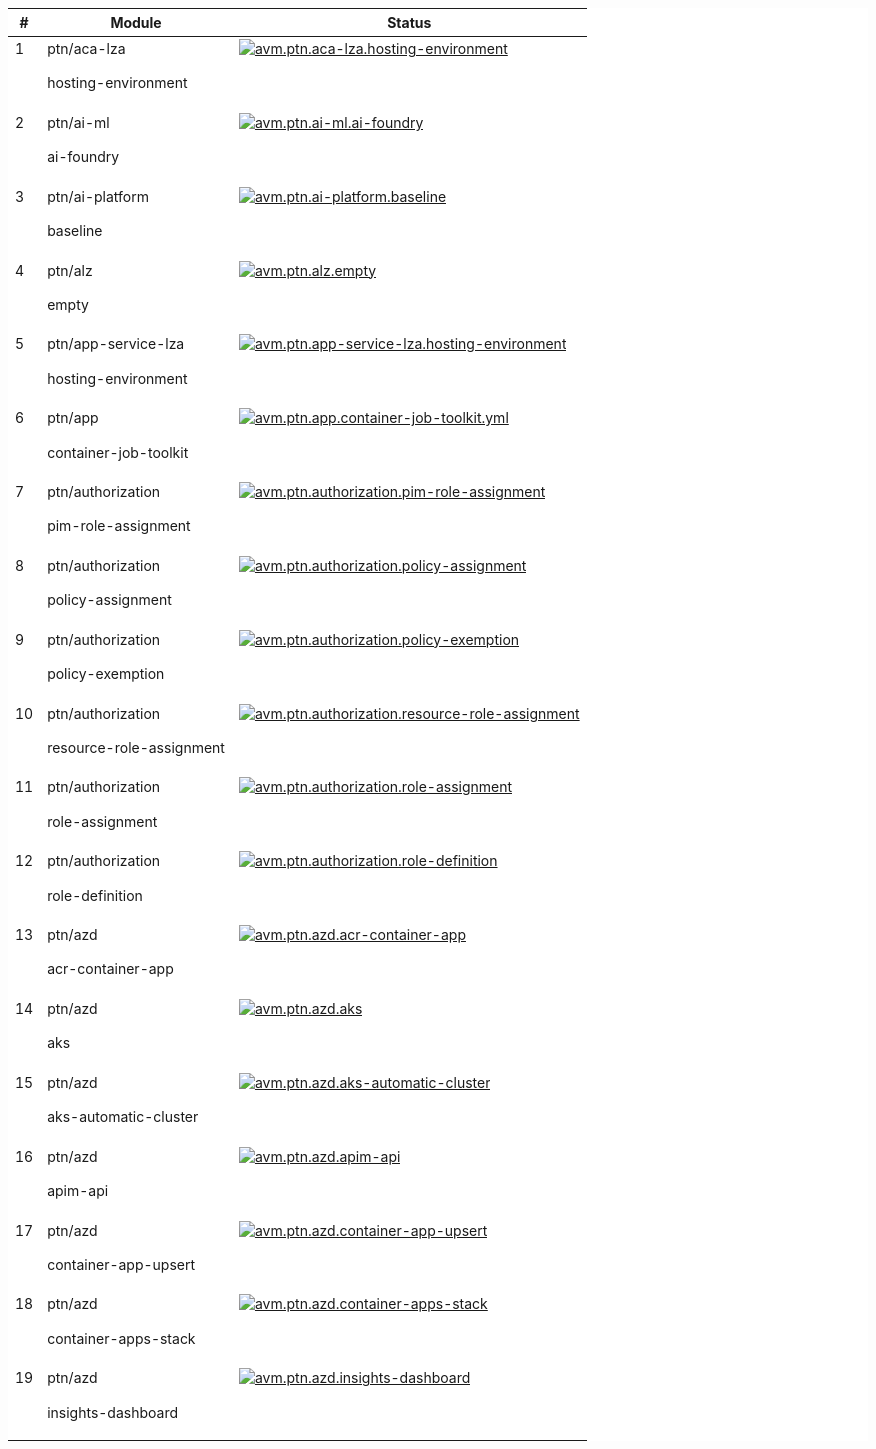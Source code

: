 | # | Module | Status |
| - | - | - |
| 1 | ptn/aca-lza<p>hosting-environment | [![avm.ptn.aca-lza.hosting-environment](https://github.com/Azure/bicep-registry-modules/actions/workflows/avm.ptn.aca-lza.hosting-environment.yml/badge.svg?branch=main)](https://github.com/Azure/bicep-registry-modules/actions/workflows/avm.ptn.aca-lza.hosting-environment.yml) |
| 2 | ptn/ai-ml<p>ai-foundry | [![avm.ptn.ai-ml.ai-foundry](https://github.com/Azure/bicep-registry-modules/actions/workflows/avm.ptn.ai-ml.ai-foundry.yml/badge.svg?branch=main)](https://github.com/Azure/bicep-registry-modules/actions/workflows/avm.ptn.ai-ml.ai-foundry.yml) |
| 3 | ptn/ai-platform<p>baseline | [![avm.ptn.ai-platform.baseline](https://github.com/Azure/bicep-registry-modules/actions/workflows/avm.ptn.ai-platform.baseline.yml/badge.svg?branch=main)](https://github.com/Azure/bicep-registry-modules/actions/workflows/avm.ptn.ai-platform.baseline.yml) |
| 4 | ptn/alz<p>empty | [![avm.ptn.alz.empty](https://github.com/Azure/bicep-registry-modules/actions/workflows/avm.ptn.alz.empty.yml/badge.svg?branch=main)](https://github.com/Azure/bicep-registry-modules/actions/workflows/avm.ptn.alz.empty.yml) |
| 5 | ptn/app-service-lza<p>hosting-environment | [![avm.ptn.app-service-lza.hosting-environment](https://github.com/Azure/bicep-registry-modules/actions/workflows/avm.ptn.app-service-lza.hosting-environment.yml/badge.svg?branch=main)](https://github.com/Azure/bicep-registry-modules/actions/workflows/avm.ptn.app-service-lza.hosting-environment.yml) |
| 6 | ptn/app<p>container-job-toolkit | [![avm.ptn.app.container-job-toolkit.yml](https://github.com/Azure/bicep-registry-modules/actions/workflows/avm.ptn.app.container-job-toolkit.yml/badge.svg?branch=main)](https://github.com/Azure/bicep-registry-modules/actions/workflows/avm.ptn.app.container-job-toolkit.yml) |
| 7 | ptn/authorization<p>pim-role-assignment | [![avm.ptn.authorization.pim-role-assignment](https://github.com/Azure/bicep-registry-modules/actions/workflows/avm.ptn.authorization.pim-role-assignment.yml/badge.svg?branch=main)](https://github.com/Azure/bicep-registry-modules/actions/workflows/avm.ptn.authorization.pim-role-assignment.yml) |
| 8 | ptn/authorization<p>policy-assignment | [![avm.ptn.authorization.policy-assignment](https://github.com/Azure/bicep-registry-modules/actions/workflows/avm.ptn.authorization.policy-assignment.yml/badge.svg?branch=main)](https://github.com/Azure/bicep-registry-modules/actions/workflows/avm.ptn.authorization.policy-assignment.yml) |
| 9 | ptn/authorization<p>policy-exemption | [![avm.ptn.authorization.policy-exemption](https://github.com/Azure/bicep-registry-modules/actions/workflows/avm.ptn.authorization.policy-exemption.yml/badge.svg?branch=main)](https://github.com/Azure/bicep-registry-modules/actions/workflows/avm.ptn.authorization.policy-exemption.yml) |
| 10 | ptn/authorization<p>resource-role-assignment | [![avm.ptn.authorization.resource-role-assignment](https://github.com/Azure/bicep-registry-modules/actions/workflows/avm.ptn.authorization.resource-role-assignment.yml/badge.svg?branch=main)](https://github.com/Azure/bicep-registry-modules/actions/workflows/avm.ptn.authorization.resource-role-assignment.yml) |
| 11 | ptn/authorization<p>role-assignment | [![avm.ptn.authorization.role-assignment](https://github.com/Azure/bicep-registry-modules/actions/workflows/avm.ptn.authorization.role-assignment.yml/badge.svg?branch=main)](https://github.com/Azure/bicep-registry-modules/actions/workflows/avm.ptn.authorization.role-assignment.yml) |
| 12 | ptn/authorization<p>role-definition | [![avm.ptn.authorization.role-definition](https://github.com/Azure/bicep-registry-modules/actions/workflows/avm.ptn.authorization.role-definition.yml/badge.svg?branch=main)](https://github.com/Azure/bicep-registry-modules/actions/workflows/avm.ptn.authorization.role-definition.yml) |
| 13 | ptn/azd<p>acr-container-app | [![avm.ptn.azd.acr-container-app](https://github.com/Azure/bicep-registry-modules/actions/workflows/avm.ptn.azd.acr-container-app.yml/badge.svg?branch=main)](https://github.com/Azure/bicep-registry-modules/actions/workflows/avm.ptn.azd.acr-container-app.yml) |
| 14 | ptn/azd<p>aks | [![avm.ptn.azd.aks](https://github.com/Azure/bicep-registry-modules/actions/workflows/avm.ptn.azd.aks.yml/badge.svg?branch=main)](https://github.com/Azure/bicep-registry-modules/actions/workflows/avm.ptn.azd.aks.yml) |
| 15 | ptn/azd<p>aks-automatic-cluster | [![avm.ptn.azd.aks-automatic-cluster](https://github.com/Azure/bicep-registry-modules/actions/workflows/avm.ptn.azd.aks-automatic-cluster.yml/badge.svg?branch=main)](https://github.com/Azure/bicep-registry-modules/actions/workflows/avm.ptn.azd.aks-automatic-cluster.yml) |
| 16 | ptn/azd<p>apim-api | [![avm.ptn.azd.apim-api](https://github.com/Azure/bicep-registry-modules/actions/workflows/avm.ptn.azd.apim-api.yml/badge.svg?branch=main)](https://github.com/Azure/bicep-registry-modules/actions/workflows/avm.ptn.azd.apim-api.yml) |
| 17 | ptn/azd<p>container-app-upsert | [![avm.ptn.azd.container-app-upsert](https://github.com/Azure/bicep-registry-modules/actions/workflows/avm.ptn.azd.container-app-upsert.yml/badge.svg?branch=main)](https://github.com/Azure/bicep-registry-modules/actions/workflows/avm.ptn.azd.container-app-upsert.yml) |
| 18 | ptn/azd<p>container-apps-stack | [![avm.ptn.azd.container-apps-stack](https://github.com/Azure/bicep-registry-modules/actions/workflows/avm.ptn.azd.container-apps-stack.yml/badge.svg?branch=main)](https://github.com/Azure/bicep-registry-modules/actions/workflows/avm.ptn.azd.container-apps-stack.yml) |
| 19 | ptn/azd<p>insights-dashboard | [![avm.ptn.azd.insights-dashboard](https://github.com/Azure/bicep-registry-modules/actions/workflows/avm.ptn.azd.insights-dashboard.yml/badge.svg?branch=main)](https://github.com/Azure/bicep-registry-modules/actions/workflows/avm.ptn.azd.insights-dashboard.yml) |